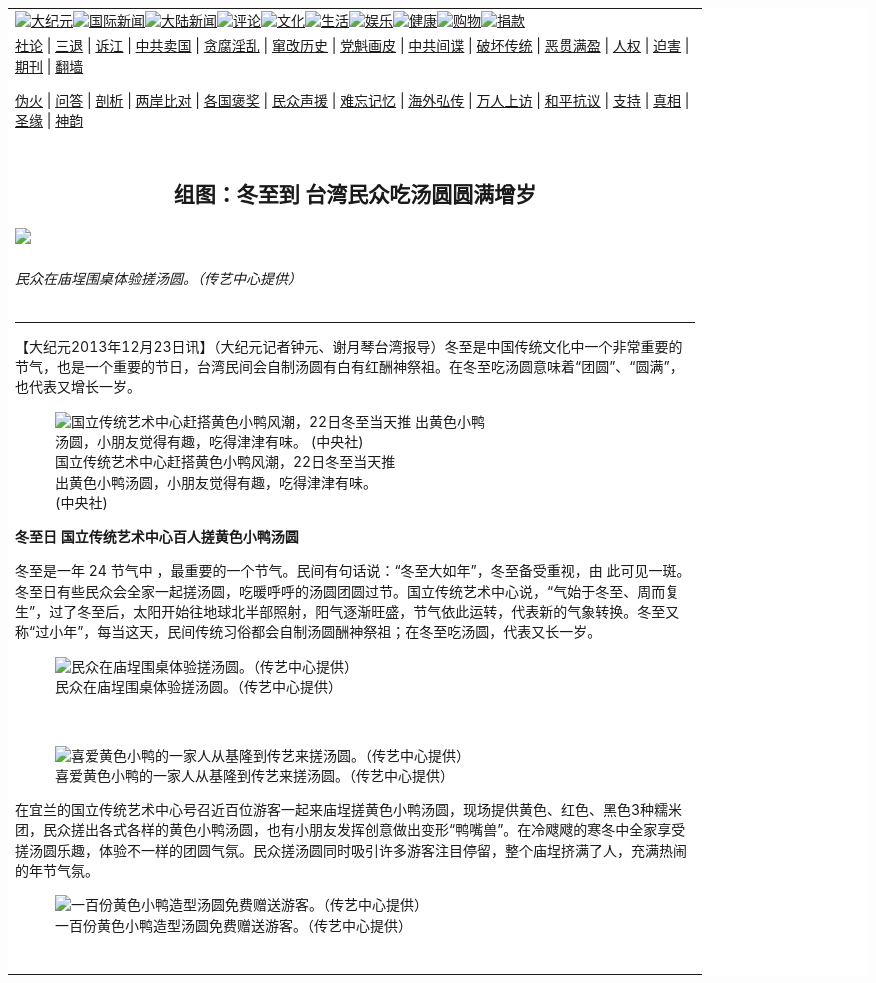 <a name="1" id="1" target="_blank"></a><span id="1"></span>
<table align=center border="0"><tr><td colspan="2" VALIGN=TOP><a href="/gb/nsc413.md#1"><img src="https://raw.githubusercontent.com/jmzkba221/www/master/t/djy/1.jpg" title="大纪元"></a><a href="/gb/n24hr.md#1"><img src="https://raw.githubusercontent.com/jmzkba221/www/master/t/djy/3.jpg" title="国际新闻"></a><a href="/gb/nsc413.md#1"><img src="https://raw.githubusercontent.com/jmzkba221/www/master/t/djy/4.jpg" title="大陆新闻"></a><a href="/gb/news392.md#1"><img src="https://raw.githubusercontent.com/jmzkba221/www/master/t/djy/5.jpg" title="评论"></a><a href="/gb/news2007.md#1"><img src="https://raw.githubusercontent.com/jmzkba221/www/master/t/djy/6.jpg" title="文化"></a><a href="/gb/news2008.md#1"><img src="https://raw.githubusercontent.com/jmzkba221/www/master/t/djy/7.jpg" title="生活"></a><a href="/gb/ncyule.md#1"><img src="https://raw.githubusercontent.com/jmzkba221/www/master/t/djy/8.jpg" title="娱乐"></a><a href="/gb/nsc1002.md#1"><img src="https://raw.githubusercontent.com/jmzkba221/www/master/t/djy/9.jpg" title="健康"><a href="https://www.youlucky.com"><img src="https://raw.githubusercontent.com/jmzkba221/www/master/t/djy/10.jpg" title="购物"></a><a href="https://donate.epochtimes.com/?utm_medium=epochtimes&utm_source=referral&utm_campaign=donate_button_djyarticleheader"><img src="https://raw.githubusercontent.com/jmzkba221/www/master/t/djy/12.jpg" title="捐款"></a></td></tr>
<tr><td colspan="2" VALIGN=TOP><a target="_blank" href="/gb/9p.md#1">社论</a> | <a target="_blank" href="/gb/nf5657.md#1">三退</a> | <a target="_blank" href="/gb/nf6124.md#1">诉江</a> | <a target="_blank" href="/gb/nf1176117.md#1">中共卖国</a> | <a target="_blank" href="/gb/nf5773.md#1">贪腐淫乱</a> | <a target="_blank" href="/gb/nf1176115.md#1">窜改历史</a> | <a target="_blank" href="/gb/nf1176107.md#1">党魁画皮</a> | <a target="_blank" href="/gb/nf1320400.md#1">中共间谍</a> | <a target="_blank" href="/gb/nf1176114.md#1">破坏传统</a> | <a target="_blank" href="https://github.com/jmzkba221/ntdtv/blob/master/gb/prog447_1.md#1">恶贯满盈</a> | <a target="_blank" href="/gb/ncid278.md#1">人权</a> | <a target="_blank" href="/gb/nf1176111.md#1">迫害</a> | <a target="_blank" href="https://gitlab.com/szzdlab/mh-qikan/blob/master/README.md#1">期刊</a> | <a target="_blank" href="https://github.com/bannedbook/fanqiang/wiki">翻墙</a></p><p><a target="_blank" href="/gb/nf5562.md#1">伪火</a> | <a target="_blank" href="/gb/nf4378.md#1">问答</a> | <a target="_blank" href="/gb/nf5792.md#1">剖析</a> | <a target="_blank" href="/gb/nf5735.md#1">两岸比对</a> | <a target="_blank" href="/gb/nf6119.md#1">各国褒奖</a> | <a target="_blank" href="/gb/nf6120.md#1">民众声援</a> | <a target="_blank" href="/gb/nf1188594.md#1">难忘记忆</a> | <a target="_blank" href="/gb/nf3180.md#1">海外弘传</a> | <a target="_blank" href="/gb/nf5410.md#1">万人上访</a> | <a target="_blank" href="https://github.com/jmzkba221/ntdtv/blob/master/gb/prog1530_1.md#1">和平抗议</a> | <a target="_blank" href="/gb/nf4386.md#1">支持</a> | <a target="_blank" href="/gb/nf4389.md#1">真相</a> | <a target="_blank" href="/gb/nf5790.md#1">圣缘</a> | <a target="_blank" href="/gb/nf4786.md#1">神韵</a></td></tr>
<tr><td VALIGN=TOP width="626"><h2 align=center>组图：冬至到 台湾民众吃汤圆圆满增岁</h2>
<img width="600" src="https://i.epochtimes.com/assets/uploads/2013/12/1312220756332478-600x400.jpg" />
<h6>民众在庙埕围桌体验搓汤圆。（传艺中心提供）
</h6>
<hr>
<p>【大纪元2013年12月23日讯】（大纪元记者钟元、谢月琴台湾报导）<ahref="/gb/tag/%E5%86%AC%E8%87%B3.md#1">冬至</a>是中国传统文化中一个非常重要的节气，也是一个重要的节日，台湾民间会自制<ahref="/gb/tag/%E6%B1%A4%E5%9C%86.md#1">汤圆</a>有白有红酬神祭祖。在冬至吃汤圆意味着“<ahref="/gb/tag/%E5%9B%A2%E5%9C%86.md#1">团圆</a>”、“<ahref="/gb/tag/%E5%9C%86%E6%BB%A1.md#1">圆满</a>”，也代表又增长一岁。 </p>
<figure id="attachment_5677421" style="width: 430px" class="wp-caption aligncenter"><img src="https://i.epochtimes.com/assets/uploads/2013/12/1312220357062188.jpg" alt="国立传统艺术中心赶搭黄色小鸭风潮，22日冬至当天推
出黄色小鸭汤圆，小朋友觉得有趣，吃得津津有味。
(中央社)" title="国立传统艺术中心赶搭黄色小鸭风潮，22日冬至当天推
出黄色小鸭汤圆，小朋友觉得有趣，吃得津津有味。
(中央社)" width="430" b="599"
	class="size-large wp-image-5677421" /></a><figcaption class="wp-caption-text">国立传统艺术中心赶搭<ahref="/gb/tag/%E9%BB%84%E8%89%B2%E5%B0%8F%E9%B8%AD.md#1">黄色小鸭</a>风潮，22日<ahref="/gb/tag/%E5%86%AC%E8%87%B3.md#1">冬至</a>当天推<br />
出<ahref="/gb/tag/%E9%BB%84%E8%89%B2%E5%B0%8F%E9%B8%AD.md#1">黄色小鸭</a><ahref="/gb/tag/%E6%B1%A4%E5%9C%86.md#1">汤圆</a>，小朋友觉得有趣，吃得津津有味。<br />
(中央社)</figcaption></figure>
<p><B>冬至日 国立传统艺术中心百人搓黄色小鸭汤圆 </B></p>
<p>冬至是一年 24 节气中 ，最重要的一个节气。民间有句话说：“冬至大如年”，冬至备受重视，由 此可见一斑。冬至日有些民众会全家一起搓汤圆，吃暖呼呼的汤圆<ahref="/gb/tag/%E5%9B%A2%E5%9C%86.md#1">团圆</a>过节。国立传统艺术中心说，“气始于冬至、周而复生”，过了冬至后，太阳开始往地球北半部照射，阳气逐渐旺盛，节气依此运转，代表新的气象转换。冬至又称“过小年”，每当这天，民间传统习俗都会自制汤圆酬神祭祖；在冬至吃汤圆，代表又长一岁。</p>
<p>
	<figure id="attachment_5678052" style="width: 600px" class="wp-caption aligncenter"><img src="https://i.epochtimes.com/assets/uploads/2013/12/1312220756332478-600x399.jpg" alt="民众在庙埕围桌体验搓汤圆。（传艺中心提供）" title="民众在庙埕围桌体验搓汤圆。（传艺中心提供）" width="600" b="399"
	class="size-large wp-image-5678052" /></a><figcaption class="wp-caption-text">民众在庙埕围桌体验搓汤圆。（传艺中心提供）</figcaption></figure><br />
	<figure id="attachment_5678040" style="width: 600px" class="wp-caption aligncenter"><img src="https://i.epochtimes.com/assets/uploads/2013/12/1312220756512478-600x399.jpg" alt="喜爱黄色小鸭的一家人从基隆到传艺来搓汤圆。（传艺中心提供）" title="喜爱黄色小鸭的一家人从基隆到传艺来搓汤圆。（传艺中心提供）" width="600" b="399"
	class="size-large wp-image-5678040" /></a><figcaption class="wp-caption-text">喜爱黄色小鸭的一家人从基隆到传艺来搓汤圆。（传艺中心提供）</figcaption></figure></p>
<p>在宜兰的国立传统艺术中心号召近百位游客一起来庙埕搓黄色小鸭汤圆，现场提供黄色、红色、黑色3种糯米团，民众搓出各式各样的黄色小鸭汤圆，也有小朋友发挥创意做出变形“鸭嘴兽”。在冷飕飕的寒冬中全家享受搓汤圆乐趣，体验不一样的团圆气氛。民众搓汤圆同时吸引许多游客注目停留，整个庙埕挤满了人，充满热闹的年节气氛。</p>
<p>
	<figure id="attachment_5678046" style="width: 600px" class="wp-caption aligncenter"><img src="https://i.epochtimes.com/assets/uploads/2013/12/1312220757112478-600x448.jpg" alt="一百份黄色小鸭造型汤圆免费赠送游客。（传艺中心提供）" title="一百份黄色小鸭造型汤圆免费赠送游客。（传艺中心提供）" width="600" b="448"
	class="size-large wp-image-5678046" /></a><figcaption class="wp-caption-text">一百份黄色小鸭造型汤圆免费赠送游客。（传艺中心提供）</figcaption></figure><br />